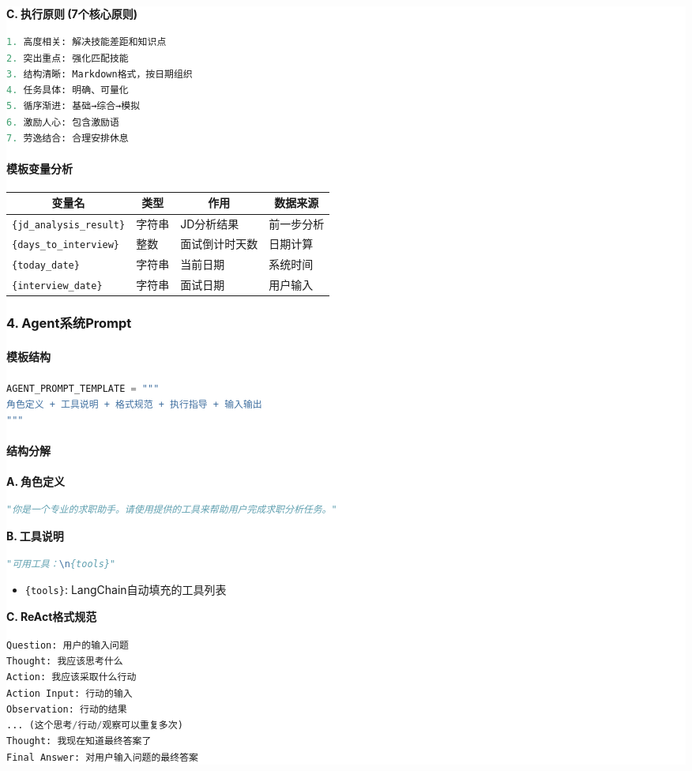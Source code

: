 **C. 执行原则 (7个核心原则)**
```python
1. 高度相关: 解决技能差距和知识点
2. 突出重点: 强化匹配技能
3. 结构清晰: Markdown格式，按日期组织
4. 任务具体: 明确、可量化
5. 循序渐进: 基础→综合→模拟
6. 激励人心: 包含激励语
7. 劳逸结合: 合理安排休息
```

#### 模板变量分析
| 变量名 | 类型 | 作用 | 数据来源 |
|--------|------|------|----------|
| `{jd_analysis_result}` | 字符串 | JD分析结果 | 前一步分析 |
| `{days_to_interview}` | 整数 | 面试倒计时天数 | 日期计算 |
| `{today_date}` | 字符串 | 当前日期 | 系统时间 |
| `{interview_date}` | 字符串 | 面试日期 | 用户输入 |

### 4. Agent系统Prompt

#### 模板结构
```python
AGENT_PROMPT_TEMPLATE = """
角色定义 + 工具说明 + 格式规范 + 执行指导 + 输入输出
"""
```

#### 结构分解

**A. 角色定义**
```python
"你是一个专业的求职助手。请使用提供的工具来帮助用户完成求职分析任务。"
```

**B. 工具说明**
```python
"可用工具：\n{tools}"
```
- `{tools}`: LangChain自动填充的工具列表

**C. ReAct格式规范**
```python
Question: 用户的输入问题
Thought: 我应该思考什么
Action: 我应该采取什么行动
Action Input: 行动的输入
Observation: 行动的结果
... (这个思考/行动/观察可以重复多次)
Thought: 我现在知道最终答案了
Final Answer: 对用户输入问题的最终答案
```
